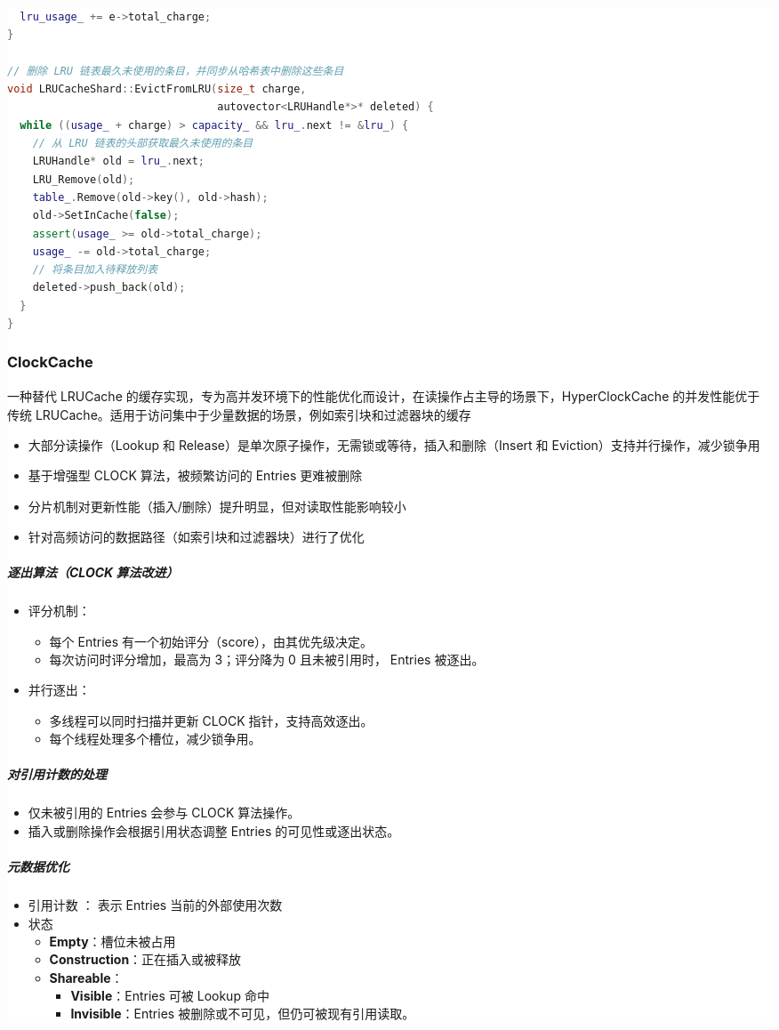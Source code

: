```c++
  lru_usage_ += e->total_charge;
}

// 删除 LRU 链表最久未使用的条目，并同步从哈希表中删除这些条目
void LRUCacheShard::EvictFromLRU(size_t charge,
                                 autovector<LRUHandle*>* deleted) {
  while ((usage_ + charge) > capacity_ && lru_.next != &lru_) {
    // 从 LRU 链表的头部获取最久未使用的条目
    LRUHandle* old = lru_.next;
    LRU_Remove(old);
    table_.Remove(old->key(), old->hash);
    old->SetInCache(false);
    assert(usage_ >= old->total_charge);
    usage_ -= old->total_charge;
    // 将条目加入待释放列表
    deleted->push_back(old);
  }
}
```

### ClockCache

一种替代 LRUCache 的缓存实现，专为高并发环境下的性能优化而设计，在读操作占主导的场景下，HyperClockCache 的并发性能优于传统 LRUCache。适用于访问集中于少量数据的场景，例如索引块和过滤器块的缓存

- 大部分读操作（Lookup 和 Release）是单次原子操作，无需锁或等待，插入和删除（Insert 和 Eviction）支持并行操作，减少锁争用

- 基于增强型 CLOCK 算法，被频繁访问的 Entries 更难被删除
- 分片机制对更新性能（插入/删除）提升明显，但对读取性能影响较小
- 针对高频访问的数据路径（如索引块和过滤器块）进行了优化

##### 逐出算法（CLOCK 算法改进）

- 评分机制：
  - 每个 Entries 有一个初始评分（score），由其优先级决定。
  - 每次访问时评分增加，最高为 3；评分降为 0 且未被引用时， Entries 被逐出。

- 并行逐出：
  - 多线程可以同时扫描并更新 CLOCK 指针，支持高效逐出。
  - 每个线程处理多个槽位，减少锁争用。

##### 对引用计数的处理

- 仅未被引用的 Entries 会参与 CLOCK 算法操作。
- 插入或删除操作会根据引用状态调整 Entries 的可见性或逐出状态。

##### 元数据优化

- 引用计数 ： 表示 Entries 当前的外部使用次数
- 状态
  - **Empty**：槽位未被占用
  - **Construction**：正在插入或被释放
  - **Shareable**： 
    - **Visible**：Entries 可被 Lookup 命中
    - **Invisible**：Entries 被删除或不可见，但仍可被现有引用读取。
